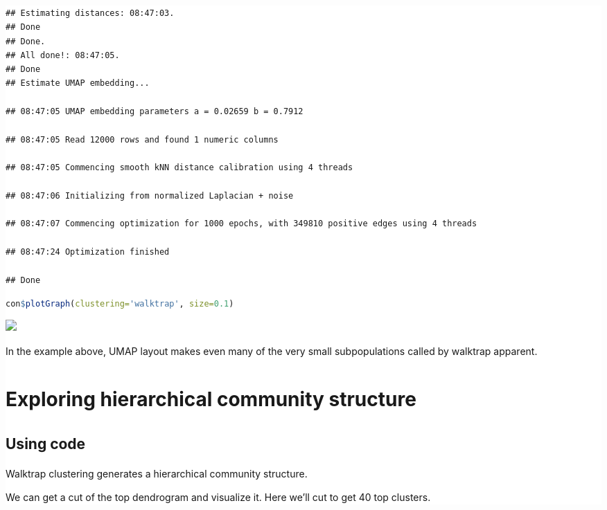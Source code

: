     ## Estimating distances: 08:47:03.
    ## Done
    ## Done.
    ## All done!: 08:47:05.
    ## Done
    ## Estimate UMAP embedding...

    ## 08:47:05 UMAP embedding parameters a = 0.02659 b = 0.7912

    ## 08:47:05 Read 12000 rows and found 1 numeric columns

    ## 08:47:05 Commencing smooth kNN distance calibration using 4 threads

    ## 08:47:06 Initializing from normalized Laplacian + noise

    ## 08:47:07 Commencing optimization for 1000 epochs, with 349810 positive edges using 4 threads

    ## 08:47:24 Optimization finished

    ## Done

``` r
con$plotGraph(clustering='walktrap', size=0.1)
```

![](/tmp/RtmpW6S0vq/preview-b89161985a5.dir/walkthrough_files/figure-gfm/unnamed-chunk-27-1.png)

In the example above, UMAP layout makes even many of the very small
subpopulations called by walktrap apparent.

# Exploring hierarchical community structure

## Using code

Walktrap clustering generates a hierarchical community structure.

We can get a cut of the top dendrogram and visualize it. Here we’ll cut
to get 40 top clusters.
